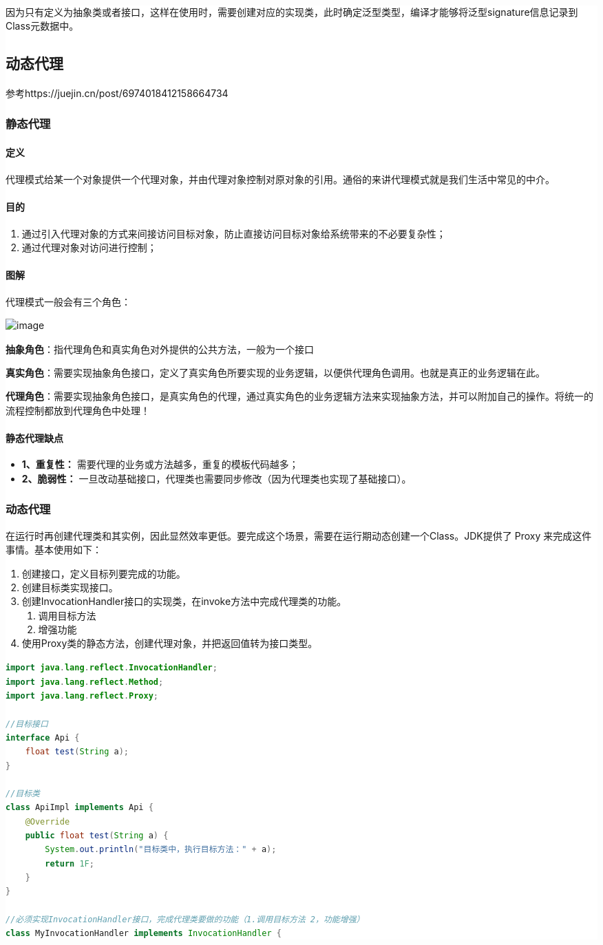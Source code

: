 因为只有定义为抽象类或者接口，这样在使用时，需要创建对应的实现类，此时确定泛型类型，编译才能够将泛型signature信息记录到Class元数据中。



## 动态代理

参考https://juejin.cn/post/6974018412158664734

### 静态代理

#### 定义

代理模式给某一个对象提供一个代理对象，并由代理对象控制对原对象的引用。通俗的来讲代理模式就是我们生活中常见的中介。

#### 目的

1. 通过引入代理对象的方式来间接访问目标对象，防止直接访问目标对象给系统带来的不必要复杂性；
2. 通过代理对象对访问进行控制；

#### 图解

代理模式一般会有三个角色：

![image](https://s2.loli.net/2022/05/06/d9MvX2Zbl83FmLn.png)

**抽象角色**：指代理角色和真实角色对外提供的公共方法，一般为一个接口

**真实角色**：需要实现抽象角色接口，定义了真实角色所要实现的业务逻辑，以便供代理角色调用。也就是真正的业务逻辑在此。

**代理角色**：需要实现抽象角色接口，是真实角色的代理，通过真实角色的业务逻辑方法来实现抽象方法，并可以附加自己的操作。将统一的流程控制都放到代理角色中处理！

#### 静态代理缺点

- **1、重复性：** 需要代理的业务或方法越多，重复的模板代码越多；
- **2、脆弱性：** 一旦改动基础接口，代理类也需要同步修改（因为代理类也实现了基础接口）。

### 动态代理

在运行时再创建代理类和其实例，因此显然效率更低。要完成这个场景，需要在运行期动态创建一个Class。JDK提供了 Proxy 来完成这件事情。基本使用如下：

1. 创建接口，定义目标列要完成的功能。
2. 创建目标类实现接口。
3. 创建InvocationHandler接口的实现类，在invoke方法中完成代理类的功能。
   1. 调用目标方法
   2. 增强功能
4. 使用Proxy类的静态方法，创建代理对象，并把返回值转为接口类型。

```java
import java.lang.reflect.InvocationHandler;
import java.lang.reflect.Method;
import java.lang.reflect.Proxy;

//目标接口
interface Api {
    float test(String a);
}

//目标类
class ApiImpl implements Api {
    @Override
    public float test(String a) {
        System.out.println("目标类中，执行目标方法：" + a);
        return 1F;
    }
}

//必须实现InvocationHandler接口，完成代理类要做的功能（1.调用目标方法 2，功能增强）
class MyInvocationHandler implements InvocationHandler {
```